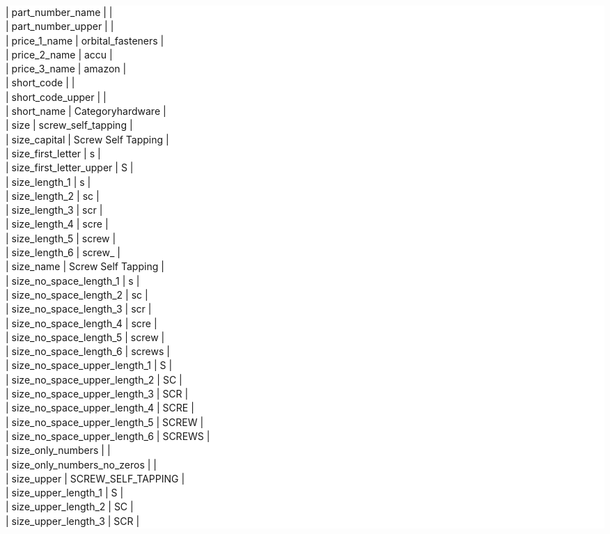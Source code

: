 | part_number_name |  |  
| part_number_upper |  |  
| price_1_name | orbital_fasteners |  
| price_2_name | accu |  
| price_3_name | amazon |  
| short_code |  |  
| short_code_upper |  |  
| short_name | Categoryhardware |  
| size | screw_self_tapping |  
| size_capital | Screw Self Tapping |  
| size_first_letter | s |  
| size_first_letter_upper | S |  
| size_length_1 | s |  
| size_length_2 | sc |  
| size_length_3 | scr |  
| size_length_4 | scre |  
| size_length_5 | screw |  
| size_length_6 | screw_ |  
| size_name | Screw Self Tapping |  
| size_no_space_length_1 | s |  
| size_no_space_length_2 | sc |  
| size_no_space_length_3 | scr |  
| size_no_space_length_4 | scre |  
| size_no_space_length_5 | screw |  
| size_no_space_length_6 | screws |  
| size_no_space_upper_length_1 | S |  
| size_no_space_upper_length_2 | SC |  
| size_no_space_upper_length_3 | SCR |  
| size_no_space_upper_length_4 | SCRE |  
| size_no_space_upper_length_5 | SCREW |  
| size_no_space_upper_length_6 | SCREWS |  
| size_only_numbers |  |  
| size_only_numbers_no_zeros |  |  
| size_upper | SCREW_SELF_TAPPING |  
| size_upper_length_1 | S |  
| size_upper_length_2 | SC |  
| size_upper_length_3 | SCR |  